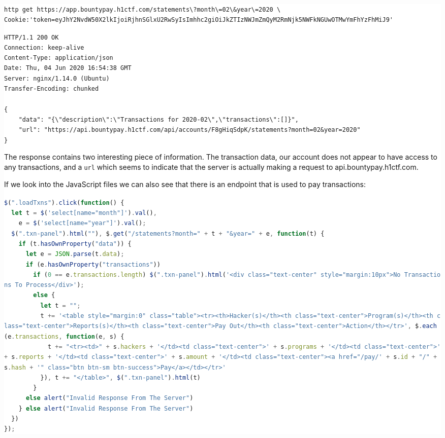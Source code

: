 ```
http get https://app.bountypay.h1ctf.com/statements\?month\=02\&year\=2020 \
Cookie:'token=eyJhY2NvdW50X2lkIjoiRjhnSGlxU2RwSyIsImhhc2giOiJkZTIzNWJmZmQyM2RmNjk5NWFkNGUwOTMwYmFhYzFhMiJ9'
```

```HTTP
HTTP/1.1 200 OK
Connection: keep-alive
Content-Type: application/json
Date: Thu, 04 Jun 2020 16:54:38 GMT
Server: nginx/1.14.0 (Ubuntu)
Transfer-Encoding: chunked

{
    "data": "{\"description\":\"Transactions for 2020-02\",\"transactions\":[]}",
    "url": "https://api.bountypay.h1ctf.com/api/accounts/F8gHiqSdpK/statements?month=02&year=2020"
}
```

The response contains two interesting piece of information. The transaction data, our account does not appear to have access to any transactions, and a `url` which seems to indicate that the server is actually making a request to  api.bountypay.h1ctf.com.

If we look into the JavaScript files we can also see that there is an endpoint that is used to pay transactions:

```javascript title="/js/app.js"
$(".loadTxns").click(function() {
  let t = $('select[name="month"]').val(),
    e = $('select[name="year"]').val();
  $(".txn-panel").html(""), $.get("/statements?month=" + t + "&year=" + e, function(t) {
    if (t.hasOwnProperty("data")) {
      let e = JSON.parse(t.data);
      if (e.hasOwnProperty("transactions"))
        if (0 == e.transactions.length) $(".txn-panel").html('<div class="text-center" style="margin:10px">No Transactions To Process</div>');
        else {
          let t = "";
          t += '<table style="margin:0" class="table"><tr><th>Hacker(s)</th><th class="text-center">Program(s)</th><th class="text-center">Reports(s)</th><th class="text-center">Pay Out</th><th class="text-center">Action</th></tr>', $.each(e.transactions, function(e, s) {
            t += "<tr><td>" + s.hackers + '</td><td class="text-center">' + s.programs + '</td><td class="text-center">' + s.reports + '</td><td class="text-center">' + s.amount + '</td><td class="text-center"><a href="/pay/' + s.id + "/" + s.hash + '" class="btn btn-sm btn-success">Pay</a></td></tr>'
          }), t += "</table>", $(".txn-panel").html(t)
        }
      else alert("Invalid Response From The Server")
    } else alert("Invalid Response From The Server")
  })
});
```
